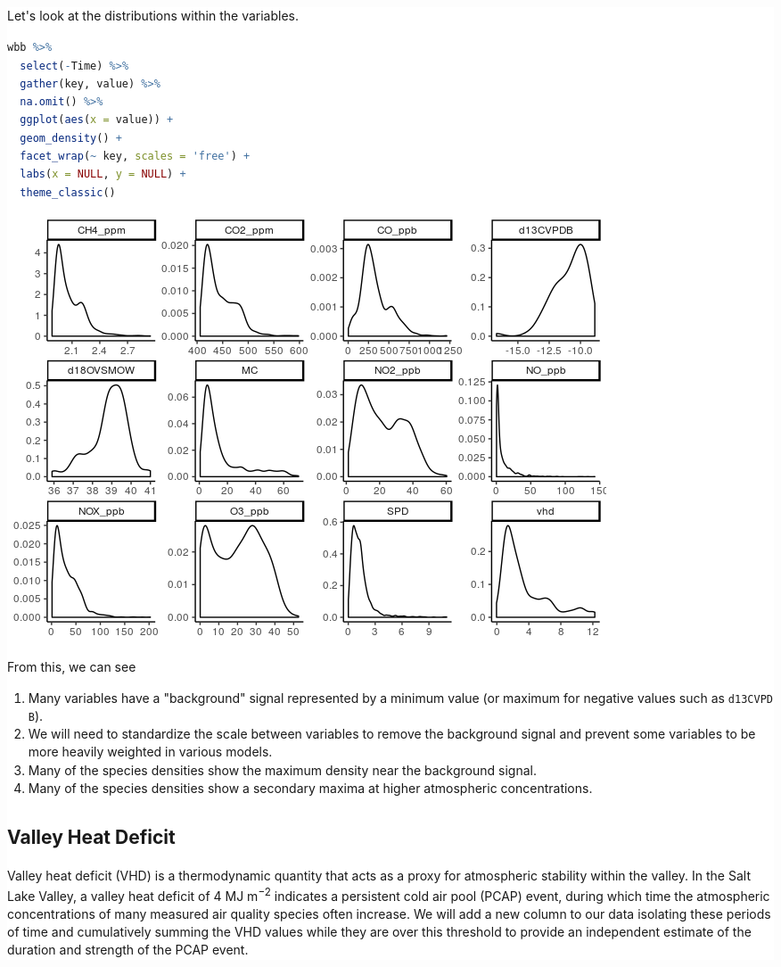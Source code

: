 Let's look at the distributions within the variables.

``` r
wbb %>%
  select(-Time) %>%
  gather(key, value) %>%
  na.omit() %>%
  ggplot(aes(x = value)) +
  geom_density() +
  facet_wrap(~ key, scales = 'free') +
  labs(x = NULL, y = NULL) +
  theme_classic()
```

![](README_files/figure-markdown_github/unnamed-chunk-2-1.png)

From this, we can see

1.  Many variables have a "background" signal represented by a minimum value (or maximum for negative values such as `d13CVPDB`).
2.  We will need to standardize the scale between variables to remove the background signal and prevent some variables to be more heavily weighted in various models.
3.  Many of the species densities show the maximum density near the background signal.
4.  Many of the species densities show a secondary maxima at higher atmospheric concentrations.

Valley Heat Deficit
-------------------

Valley heat deficit (VHD) is a thermodynamic quantity that acts as a proxy for atmospheric stability within the valley. In the Salt Lake Valley, a valley heat deficit of 4 MJ m<sup>−2</sup> indicates a persistent cold air pool (PCAP) event, during which time the atmospheric concentrations of many measured air quality species often increase. We will add a new column to our data isolating these periods of time and cumulatively summing the VHD values while they are over this threshold to provide an independent estimate of the duration and strength of the PCAP event.
